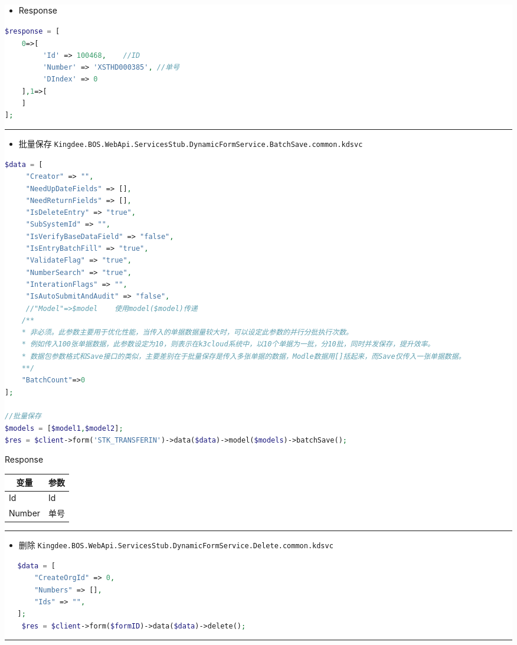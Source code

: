 * Response

```php
$response = [
    0=>[
         'Id' => 100468,    //ID
         'Number' => 'XSTHD000385', //单号
         'DIndex' => 0
    ],1=>[
    ]
];
```

---
- 批量保存
```Kingdee.BOS.WebApi.ServicesStub.DynamicFormService.BatchSave.common.kdsvc```

```php
$data = [
     "Creator" => "",
     "NeedUpDateFields" => [],
     "NeedReturnFields" => [],
     "IsDeleteEntry" => "true",
     "SubSystemId" => "",
     "IsVerifyBaseDataField" => "false",
     "IsEntryBatchFill" => "true",
     "ValidateFlag" => "true",
     "NumberSearch" => "true",
     "InterationFlags" => "",
     "IsAutoSubmitAndAudit" => "false",
     //"Model"=>$model    使用model($model)传递
    /**
    * 非必须。此参数主要用于优化性能，当传入的单据数据量较大时，可以设定此参数的并行分批执行次数。
    * 例如传入100张单据数据，此参数设定为10，则表示在k3cloud系统中，以10个单据为一批，分10批，同时并发保存，提升效率。
    * 数据包参数格式和Save接口的类似，主要差别在于批量保存是传入多张单据的数据，Modle数据用[]括起来，而Save仅传入一张单据数据。
    **/
    "BatchCount"=>0
];

//批量保存
$models = [$model1,$model2];
$res = $client->form('STK_TRANSFERIN')->data($data)->model($models)->batchSave();
```
Response

|  变量  | 参数 |
| ------ | ------ | 
| Id | Id | 
| Number | 单号 | 
---
- 删除
```Kingdee.BOS.WebApi.ServicesStub.DynamicFormService.Delete.common.kdsvc```

```php
   $data = [
       "CreateOrgId" => 0,
       "Numbers" => [],
       "Ids" => "",
   ];
    $res = $client->form($formID)->data($data)->delete();
```

---